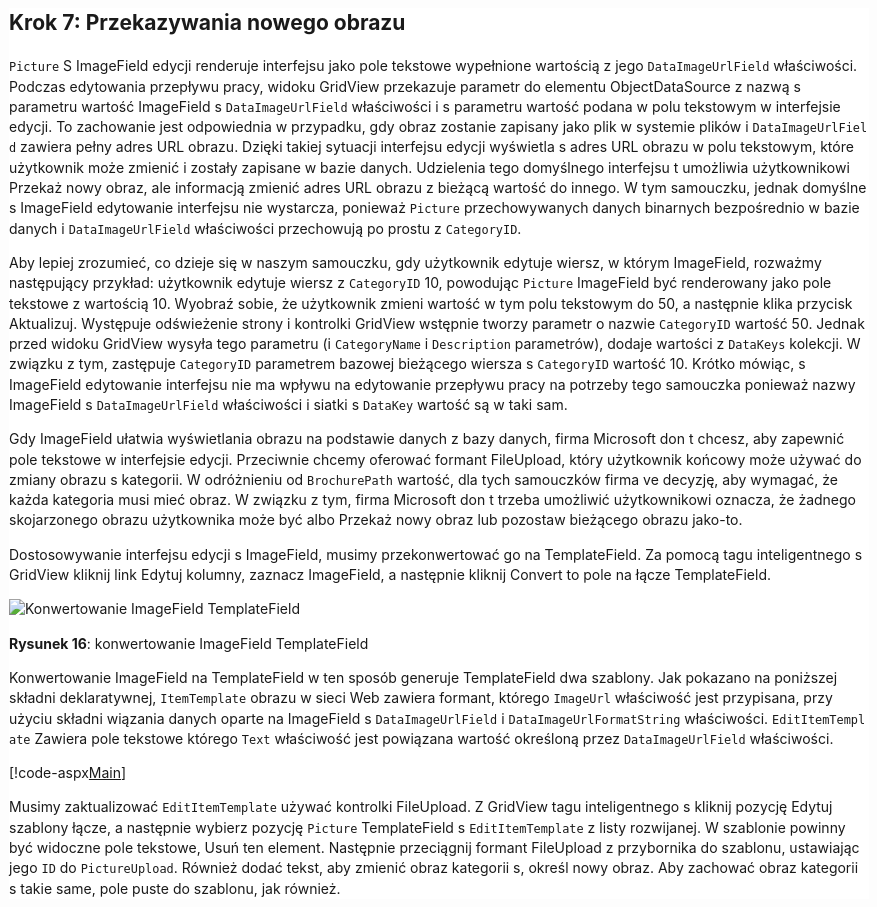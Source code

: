## <a name="step-7-uploading-a-new-picture"></a>Krok 7: Przekazywania nowego obrazu

`Picture` S ImageField edycji renderuje interfejsu jako pole tekstowe wypełnione wartością z jego `DataImageUrlField` właściwości. Podczas edytowania przepływu pracy, widoku GridView przekazuje parametr do elementu ObjectDataSource z nazwą s parametru wartość ImageField s `DataImageUrlField` właściwości i s parametru wartość podana w polu tekstowym w interfejsie edycji. To zachowanie jest odpowiednia w przypadku, gdy obraz zostanie zapisany jako plik w systemie plików i `DataImageUrlField` zawiera pełny adres URL obrazu. Dzięki takiej sytuacji interfejsu edycji wyświetla s adres URL obrazu w polu tekstowym, które użytkownik może zmienić i zostały zapisane w bazie danych. Udzielenia tego domyślnego interfejsu t umożliwia użytkownikowi Przekaż nowy obraz, ale informacją zmienić adres URL obrazu z bieżącą wartość do innego. W tym samouczku, jednak domyślne s ImageField edytowanie interfejsu nie wystarcza, ponieważ `Picture` przechowywanych danych binarnych bezpośrednio w bazie danych i `DataImageUrlField` właściwości przechowują po prostu z `CategoryID`.

Aby lepiej zrozumieć, co dzieje się w naszym samouczku, gdy użytkownik edytuje wiersz, w którym ImageField, rozważmy następujący przykład: użytkownik edytuje wiersz z `CategoryID` 10, powodując `Picture` ImageField być renderowany jako pole tekstowe z wartością 10. Wyobraź sobie, że użytkownik zmieni wartość w tym polu tekstowym do 50, a następnie klika przycisk Aktualizuj. Występuje odświeżenie strony i kontrolki GridView wstępnie tworzy parametr o nazwie `CategoryID` wartość 50. Jednak przed widoku GridView wysyła tego parametru (i `CategoryName` i `Description` parametrów), dodaje wartości z `DataKeys` kolekcji. W związku z tym, zastępuje `CategoryID` parametrem bazowej bieżącego wiersza s `CategoryID` wartość 10. Krótko mówiąc, s ImageField edytowanie interfejsu nie ma wpływu na edytowanie przepływu pracy na potrzeby tego samouczka ponieważ nazwy ImageField s `DataImageUrlField` właściwości i siatki s `DataKey` wartość są w taki sam.

Gdy ImageField ułatwia wyświetlania obrazu na podstawie danych z bazy danych, firma Microsoft don t chcesz, aby zapewnić pole tekstowe w interfejsie edycji. Przeciwnie chcemy oferować formant FileUpload, który użytkownik końcowy może używać do zmiany obrazu s kategorii. W odróżnieniu od `BrochurePath` wartość, dla tych samouczków firma ve decyzję, aby wymagać, że każda kategoria musi mieć obraz. W związku z tym, firma Microsoft don t trzeba umożliwić użytkownikowi oznacza, że żadnego skojarzonego obrazu użytkownika może być albo Przekaż nowy obraz lub pozostaw bieżącego obrazu jako-to.

Dostosowywanie interfejsu edycji s ImageField, musimy przekonwertować go na TemplateField. Za pomocą tagu inteligentnego s GridView kliknij link Edytuj kolumny, zaznacz ImageField, a następnie kliknij Convert to pole na łącze TemplateField.


![Konwertowanie ImageField TemplateField](updating-and-deleting-existing-binary-data-vb/_static/image3.gif)

**Rysunek 16**: konwertowanie ImageField TemplateField


Konwertowanie ImageField na TemplateField w ten sposób generuje TemplateField dwa szablony. Jak pokazano na poniższej składni deklaratywnej, `ItemTemplate` obrazu w sieci Web zawiera formant, którego `ImageUrl` właściwość jest przypisana, przy użyciu składni wiązania danych oparte na ImageField s `DataImageUrlField` i `DataImageUrlFormatString` właściwości. `EditItemTemplate` Zawiera pole tekstowe którego `Text` właściwość jest powiązana wartość określoną przez `DataImageUrlField` właściwości.


[!code-aspx[Main](updating-and-deleting-existing-binary-data-vb/samples/sample10.aspx)]

Musimy zaktualizować `EditItemTemplate` używać kontrolki FileUpload. Z GridView tagu inteligentnego s kliknij pozycję Edytuj szablony łącze, a następnie wybierz pozycję `Picture` TemplateField s `EditItemTemplate` z listy rozwijanej. W szablonie powinny być widoczne pole tekstowe, Usuń ten element. Następnie przeciągnij formant FileUpload z przybornika do szablonu, ustawiając jego `ID` do `PictureUpload`. Również dodać tekst, aby zmienić obraz kategorii s, określ nowy obraz. Aby zachować obraz kategorii s takie same, pole puste do szablonu, jak również.

